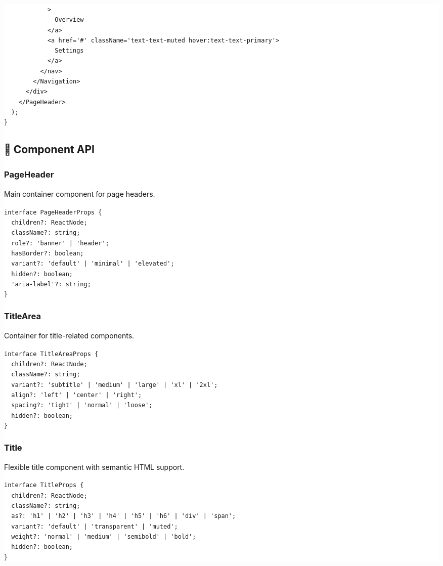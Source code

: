 ```tsx
            >
              Overview
            </a>
            <a href='#' className='text-text-muted hover:text-text-primary'>
              Settings
            </a>
          </nav>
        </Navigation>
      </div>
    </PageHeader>
  );
}
```

## 🧩 Component API

### PageHeader

Main container component for page headers.

```tsx
interface PageHeaderProps {
  children?: ReactNode;
  className?: string;
  role?: 'banner' | 'header';
  hasBorder?: boolean;
  variant?: 'default' | 'minimal' | 'elevated';
  hidden?: boolean;
  'aria-label'?: string;
}
```

### TitleArea

Container for title-related components.

```tsx
interface TitleAreaProps {
  children?: ReactNode;
  className?: string;
  variant?: 'subtitle' | 'medium' | 'large' | 'xl' | '2xl';
  align?: 'left' | 'center' | 'right';
  spacing?: 'tight' | 'normal' | 'loose';
  hidden?: boolean;
}
```

### Title

Flexible title component with semantic HTML support.

```tsx
interface TitleProps {
  children?: ReactNode;
  className?: string;
  as?: 'h1' | 'h2' | 'h3' | 'h4' | 'h5' | 'h6' | 'div' | 'span';
  variant?: 'default' | 'transparent' | 'muted';
  weight?: 'normal' | 'medium' | 'semibold' | 'bold';
  hidden?: boolean;
}
```
